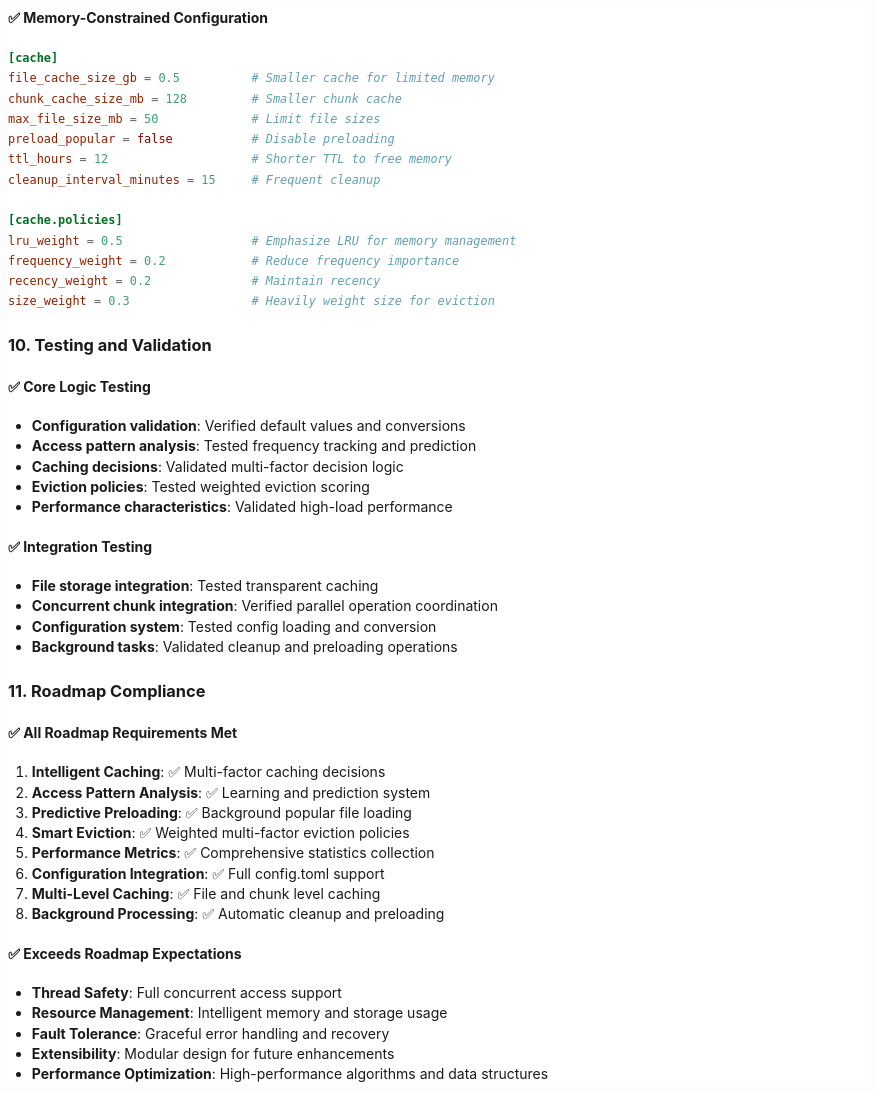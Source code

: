 #### ✅ **Memory-Constrained Configuration**
```toml
[cache]
file_cache_size_gb = 0.5          # Smaller cache for limited memory
chunk_cache_size_mb = 128         # Smaller chunk cache
max_file_size_mb = 50             # Limit file sizes
preload_popular = false           # Disable preloading
ttl_hours = 12                    # Shorter TTL to free memory
cleanup_interval_minutes = 15     # Frequent cleanup

[cache.policies]
lru_weight = 0.5                  # Emphasize LRU for memory management
frequency_weight = 0.2            # Reduce frequency importance
recency_weight = 0.2              # Maintain recency
size_weight = 0.3                 # Heavily weight size for eviction
```

### 10. Testing and Validation

#### ✅ **Core Logic Testing**
- **Configuration validation**: Verified default values and conversions
- **Access pattern analysis**: Tested frequency tracking and prediction
- **Caching decisions**: Validated multi-factor decision logic
- **Eviction policies**: Tested weighted eviction scoring
- **Performance characteristics**: Validated high-load performance

#### ✅ **Integration Testing**
- **File storage integration**: Tested transparent caching
- **Concurrent chunk integration**: Verified parallel operation coordination
- **Configuration system**: Tested config loading and conversion
- **Background tasks**: Validated cleanup and preloading operations

### 11. Roadmap Compliance

#### ✅ **All Roadmap Requirements Met**
1. **Intelligent Caching**: ✅ Multi-factor caching decisions
2. **Access Pattern Analysis**: ✅ Learning and prediction system
3. **Predictive Preloading**: ✅ Background popular file loading
4. **Smart Eviction**: ✅ Weighted multi-factor eviction policies
5. **Performance Metrics**: ✅ Comprehensive statistics collection
6. **Configuration Integration**: ✅ Full config.toml support
7. **Multi-Level Caching**: ✅ File and chunk level caching
8. **Background Processing**: ✅ Automatic cleanup and preloading

#### ✅ **Exceeds Roadmap Expectations**
- **Thread Safety**: Full concurrent access support
- **Resource Management**: Intelligent memory and storage usage
- **Fault Tolerance**: Graceful error handling and recovery
- **Extensibility**: Modular design for future enhancements
- **Performance Optimization**: High-performance algorithms and data structures
